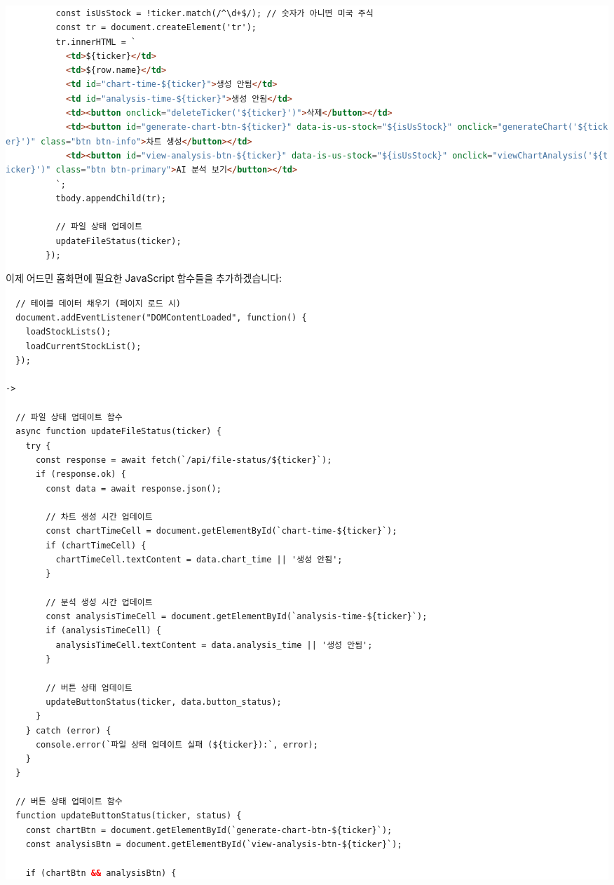 ```html
          const isUsStock = !ticker.match(/^\d+$/); // 숫자가 아니면 미국 주식
          const tr = document.createElement('tr');
          tr.innerHTML = `
            <td>${ticker}</td>
            <td>${row.name}</td>
            <td id="chart-time-${ticker}">생성 안됨</td>
            <td id="analysis-time-${ticker}">생성 안됨</td>
            <td><button onclick="deleteTicker('${ticker}')">삭제</button></td>
            <td><button id="generate-chart-btn-${ticker}" data-is-us-stock="${isUsStock}" onclick="generateChart('${ticker}')" class="btn btn-info">차트 생성</button></td>
            <td><button id="view-analysis-btn-${ticker}" data-is-us-stock="${isUsStock}" onclick="viewChartAnalysis('${ticker}')" class="btn btn-primary">AI 분석 보기</button></td>
          `;
          tbody.appendChild(tr);
          
          // 파일 상태 업데이트
          updateFileStatus(ticker);
        });
```

이제 어드민 홈화면에 필요한 JavaScript 함수들을 추가하겠습니다:

```html
  // 테이블 데이터 채우기 (페이지 로드 시)
  document.addEventListener("DOMContentLoaded", function() {
    loadStockLists();
    loadCurrentStockList();
  });

->

  // 파일 상태 업데이트 함수
  async function updateFileStatus(ticker) {
    try {
      const response = await fetch(`/api/file-status/${ticker}`);
      if (response.ok) {
        const data = await response.json();
        
        // 차트 생성 시간 업데이트
        const chartTimeCell = document.getElementById(`chart-time-${ticker}`);
        if (chartTimeCell) {
          chartTimeCell.textContent = data.chart_time || '생성 안됨';
        }
        
        // 분석 생성 시간 업데이트
        const analysisTimeCell = document.getElementById(`analysis-time-${ticker}`);
        if (analysisTimeCell) {
          analysisTimeCell.textContent = data.analysis_time || '생성 안됨';
        }
        
        // 버튼 상태 업데이트
        updateButtonStatus(ticker, data.button_status);
      }
    } catch (error) {
      console.error(`파일 상태 업데이트 실패 (${ticker}):`, error);
    }
  }

  // 버튼 상태 업데이트 함수
  function updateButtonStatus(ticker, status) {
    const chartBtn = document.getElementById(`generate-chart-btn-${ticker}`);
    const analysisBtn = document.getElementById(`view-analysis-btn-${ticker}`);
    
    if (chartBtn && analysisBtn) {
```